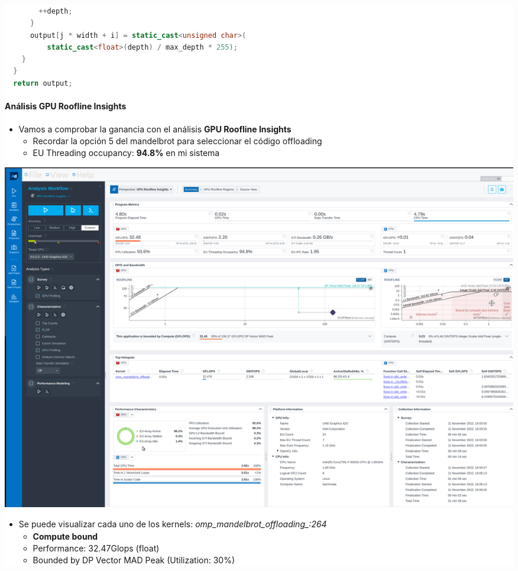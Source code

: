 ```cpp
        ++depth;
      }
      output[j * width + i] = static_cast<unsigned char>(
          static_cast<float>(depth) / max_depth * 255);
    }
  }
  return output;
```

#### Análisis GPU Roofline Insights
* Vamos a comprobar la ganancia con el análisis **GPU Roofline Insights**
    * Recordar la opción 5 del mandelbrot para seleccionar el código offloading
    * EU Threading occupancy: **94.8%** en mi sistema

![](figures/advisor-mandelbrot-analysis.png)


* Se puede visualizar cada uno de los kernels: *omp_mandelbrot_offloading_:264*
    * **Compute bound** 
    * Performance: 32.47Glops (float)
    * Bounded by DP Vector MAD Peak (Utilization: 30%)
